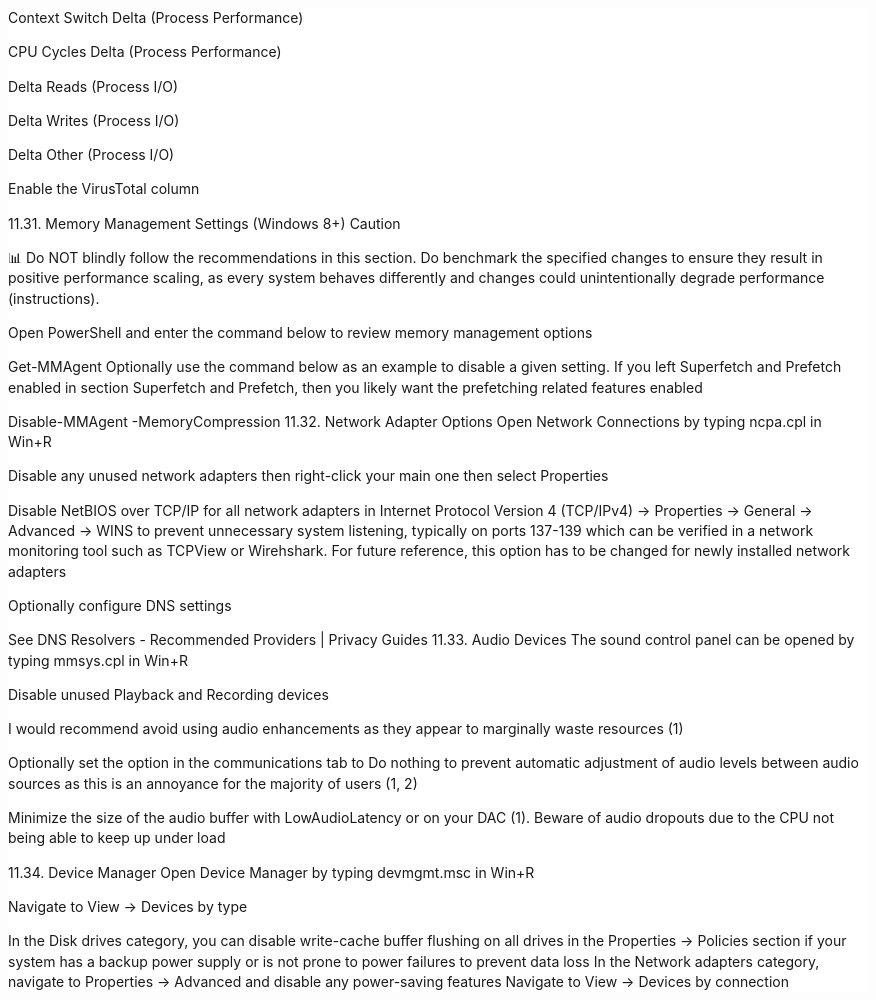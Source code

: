 Context Switch Delta (Process Performance)

CPU Cycles Delta (Process Performance)

Delta Reads (Process I/O)

Delta Writes (Process I/O)

Delta Other (Process I/O)

Enable the VirusTotal column

11.31. Memory Management Settings (Windows 8+)
Caution

📊 Do NOT blindly follow the recommendations in this section. Do benchmark the specified changes to ensure they result in positive performance scaling, as every system behaves differently and changes could unintentionally degrade performance (instructions).

Open PowerShell and enter the command below to review memory management options

Get-MMAgent
Optionally use the command below as an example to disable a given setting. If you left Superfetch and Prefetch enabled in section Superfetch and Prefetch, then you likely want the prefetching related features enabled

Disable-MMAgent -MemoryCompression
11.32. Network Adapter Options
Open Network Connections by typing ncpa.cpl in Win+R

Disable any unused network adapters then right-click your main one then select Properties

Disable NetBIOS over TCP/IP for all network adapters in Internet Protocol Version 4 (TCP/IPv4) -> Properties -> General -> Advanced -> WINS to prevent unnecessary system listening, typically on ports 137-139 which can be verified in a network monitoring tool such as TCPView or Wirehshark. For future reference, this option has to be changed for newly installed network adapters

Optionally configure DNS settings

See DNS Resolvers - Recommended Providers | Privacy Guides
11.33. Audio Devices
The sound control panel can be opened by typing mmsys.cpl in Win+R

Disable unused Playback and Recording devices

I would recommend avoid using audio enhancements as they appear to marginally waste resources (1)

Optionally set the option in the communications tab to Do nothing to prevent automatic adjustment of audio levels between audio sources as this is an annoyance for the majority of users (1, 2)

Minimize the size of the audio buffer with LowAudioLatency or on your DAC (1). Beware of audio dropouts due to the CPU not being able to keep up under load

11.34. Device Manager
Open Device Manager by typing devmgmt.msc in Win+R

Navigate to View -> Devices by type

In the Disk drives category, you can disable write-cache buffer flushing on all drives in the Properties -> Policies section if your system has a backup power supply or is not prone to power failures to prevent data loss
In the Network adapters category, navigate to Properties -> Advanced and disable any power-saving features
Navigate to View -> Devices by connection
